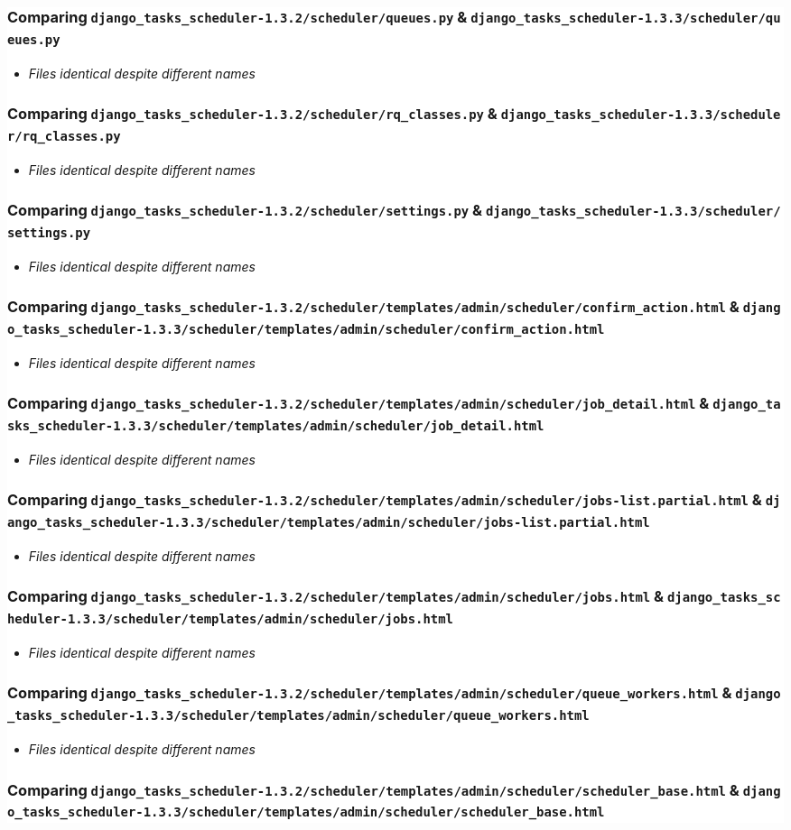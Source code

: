 ### Comparing `django_tasks_scheduler-1.3.2/scheduler/queues.py` & `django_tasks_scheduler-1.3.3/scheduler/queues.py`

 * *Files identical despite different names*

### Comparing `django_tasks_scheduler-1.3.2/scheduler/rq_classes.py` & `django_tasks_scheduler-1.3.3/scheduler/rq_classes.py`

 * *Files identical despite different names*

### Comparing `django_tasks_scheduler-1.3.2/scheduler/settings.py` & `django_tasks_scheduler-1.3.3/scheduler/settings.py`

 * *Files identical despite different names*

### Comparing `django_tasks_scheduler-1.3.2/scheduler/templates/admin/scheduler/confirm_action.html` & `django_tasks_scheduler-1.3.3/scheduler/templates/admin/scheduler/confirm_action.html`

 * *Files identical despite different names*

### Comparing `django_tasks_scheduler-1.3.2/scheduler/templates/admin/scheduler/job_detail.html` & `django_tasks_scheduler-1.3.3/scheduler/templates/admin/scheduler/job_detail.html`

 * *Files identical despite different names*

### Comparing `django_tasks_scheduler-1.3.2/scheduler/templates/admin/scheduler/jobs-list.partial.html` & `django_tasks_scheduler-1.3.3/scheduler/templates/admin/scheduler/jobs-list.partial.html`

 * *Files identical despite different names*

### Comparing `django_tasks_scheduler-1.3.2/scheduler/templates/admin/scheduler/jobs.html` & `django_tasks_scheduler-1.3.3/scheduler/templates/admin/scheduler/jobs.html`

 * *Files identical despite different names*

### Comparing `django_tasks_scheduler-1.3.2/scheduler/templates/admin/scheduler/queue_workers.html` & `django_tasks_scheduler-1.3.3/scheduler/templates/admin/scheduler/queue_workers.html`

 * *Files identical despite different names*

### Comparing `django_tasks_scheduler-1.3.2/scheduler/templates/admin/scheduler/scheduler_base.html` & `django_tasks_scheduler-1.3.3/scheduler/templates/admin/scheduler/scheduler_base.html`
